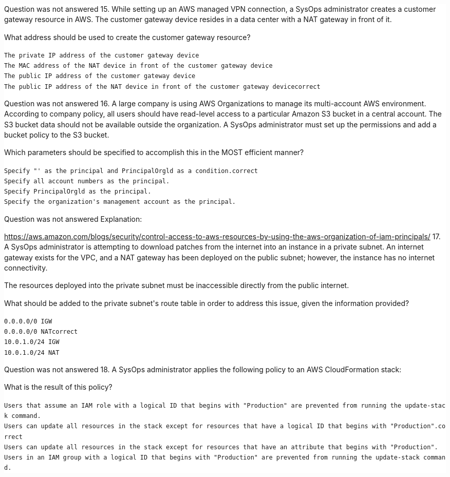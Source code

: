 Question was not answered
15. While setting up an AWS managed VPN connection, a SysOps administrator creates a customer gateway resource in AWS. The customer gateway device resides in a data center with a NAT gateway in front of it.

What address should be used to create the customer gateway resource?

    The private IP address of the customer gateway device
    The MAC address of the NAT device in front of the customer gateway device
    The public IP address of the customer gateway device
    The public IP address of the NAT device in front of the customer gateway devicecorrect

Question was not answered
16. A large company is using AWS Organizations to manage its multi-account AWS environment. According to company policy, all users should have read-level access to a particular Amazon S3 bucket in a central account. The S3 bucket data should not be available outside the organization. A SysOps administrator must set up the permissions and add a bucket policy to the S3 bucket.

Which parameters should be specified to accomplish this in the MOST efficient manner?

    Specify "' as the principal and PrincipalOrgld as a condition.correct
    Specify all account numbers as the principal.
    Specify PrincipalOrgld as the principal.
    Specify the organization's management account as the principal.

Question was not answered
Explanation:

https://aws.amazon.com/blogs/security/control-access-to-aws-resources-by-using-the-aws-organization-of-iam-principals/
17. A SysOps administrator is attempting to download patches from the internet into an instance in a private subnet. An internet gateway exists for the VPC, and a NAT gateway has been deployed on the public subnet; however, the instance has no internet connectivity.

The resources deployed into the private subnet must be inaccessible directly from the public internet.

What should be added to the private subnet's route table in order to address this issue, given the information provided?

    0.0.0.0/0 IGW
    0.0.0.0/0 NATcorrect
    10.0.1.0/24 IGW
    10.0.1.0/24 NAT

Question was not answered
18. A SysOps administrator applies the following policy to an AWS CloudFormation stack:

What is the result of this policy?

    Users that assume an IAM role with a logical ID that begins with "Production" are prevented from running the update-stack command.
    Users can update all resources in the stack except for resources that have a logical ID that begins with "Production".correct
    Users can update all resources in the stack except for resources that have an attribute that begins with "Production".
    Users in an IAM group with a logical ID that begins with "Production" are prevented from running the update-stack command.
